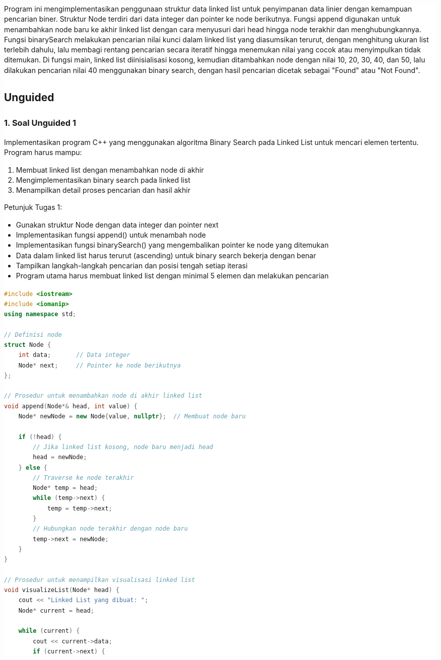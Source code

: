 Program ini mengimplementasikan penggunaan struktur data linked list untuk penyimpanan data linier dengan kemampuan pencarian biner. Struktur Node terdiri dari data integer dan pointer ke node berikutnya. Fungsi append digunakan untuk menambahkan node baru ke akhir linked list dengan cara menyusuri dari head hingga node terakhir dan menghubungkannya. Fungsi binarySearch melakukan pencarian nilai kunci dalam linked list yang diasumsikan terurut, dengan menghitung ukuran list terlebih dahulu, lalu membagi rentang pencarian secara iteratif hingga menemukan nilai yang cocok atau menyimpulkan tidak ditemukan. Di fungsi main, linked list diinisialisasi kosong, kemudian ditambahkan node dengan nilai 10, 20, 30, 40, dan 50, lalu dilakukan pencarian nilai 40 menggunakan binary search, dengan hasil pencarian dicetak sebagai "Found" atau "Not Found". 

## Unguided 

### 1. Soal Unguided 1 
Implementasikan program C++ yang menggunakan algoritma Binary Search pada Linked List untuk mencari elemen tertentu. Program harus mampu:
1. Membuat linked list dengan menambahkan node di akhir
2. Mengimplementasikan binary search pada linked list
3. Menampilkan detail proses pencarian dan hasil akhir

Petunjuk Tugas 1:
- Gunakan struktur Node dengan data integer dan pointer next
- Implementasikan fungsi append() untuk menambah node
- Implementasikan fungsi binarySearch() yang mengembalikan pointer ke node yang ditemukan
- Data dalam linked list harus terurut (ascending) untuk binary search bekerja dengan benar
- Tampilkan langkah-langkah pencarian dan posisi tengah setiap iterasi
- Program utama harus membuat linked list dengan minimal 5 elemen dan melakukan pencarian

```C++
#include <iostream>
#include <iomanip>
using namespace std;

// Definisi node
struct Node {
    int data;       // Data integer
    Node* next;     // Pointer ke node berikutnya
};

// Prosedur untuk menambahkan node di akhir linked list
void append(Node*& head, int value) {
    Node* newNode = new Node{value, nullptr};  // Membuat node baru
    
    if (!head) {
        // Jika linked list kosong, node baru menjadi head
        head = newNode;
    } else {
        // Traverse ke node terakhir
        Node* temp = head;
        while (temp->next) {
            temp = temp->next;
        }
        // Hubungkan node terakhir dengan node baru
        temp->next = newNode;
    }
}

// Prosedur untuk menampilkan visualisasi linked list
void visualizeList(Node* head) {
    cout << "Linked List yang dibuat: ";
    Node* current = head;
    
    while (current) {
        cout << current->data;
        if (current->next) {
```